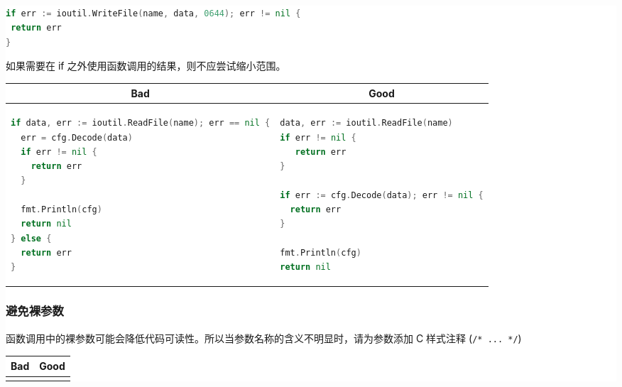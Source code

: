 </td><td>

```go
if err := ioutil.WriteFile(name, data, 0644); err != nil {
 return err
}
```

</td></tr>
</tbody></table>

如果需要在 if 之外使用函数调用的结果，则不应尝试缩小范围。

<table>
<thead><tr><th>Bad</th><th>Good</th></tr></thead>
<tbody>
<tr><td>

```go
if data, err := ioutil.ReadFile(name); err == nil {
  err = cfg.Decode(data)
  if err != nil {
    return err
  }

  fmt.Println(cfg)
  return nil
} else {
  return err
}
```

</td><td>

```go
data, err := ioutil.ReadFile(name)
if err != nil {
   return err
}

if err := cfg.Decode(data); err != nil {
  return err
}

fmt.Println(cfg)
return nil
```

</td></tr>
</tbody></table>

### 避免裸参数

函数调用中的裸参数可能会降低代码可读性。所以当参数名称的含义不明显时，请为参数添加 C 样式注释 (`/* ... */`)

<table>
<thead><tr><th>Bad</th><th>Good</th></tr></thead>
<tbody>
<tr><td>
